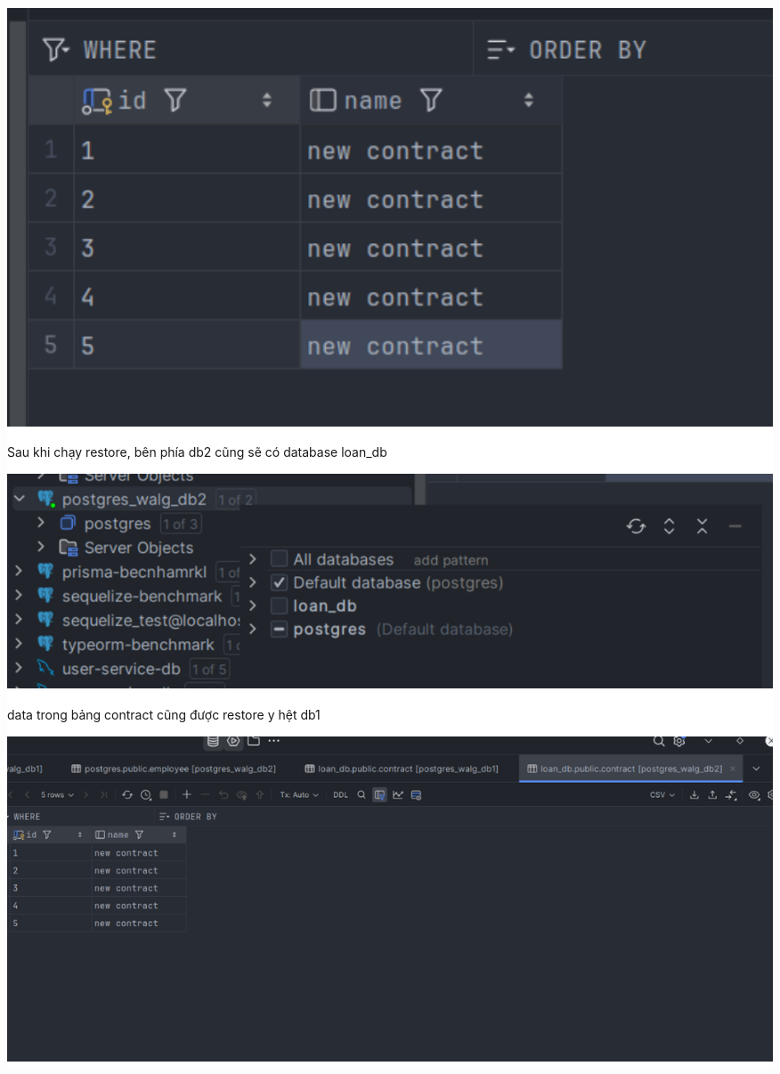 ![alt text](../images/wal-g-backup-database/Screenshot_20240918_155226.png)

Sau khi chạy restore, bên phía db2 cũng sẽ có database loan_db

![alt text](../images/wal-g-backup-database/Screenshot_20240918_155242.png)

data trong bảng contract cũng được restore y hệt db1

![alt text](../images/wal-g-backup-database/Screenshot_20240918_155257.png)

